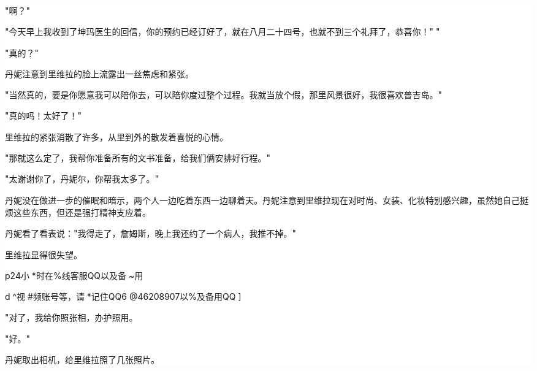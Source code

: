 "啊？"





"今天早上我收到了坤玛医生的回信，你的预约已经订好了，就在八月二十四号，也就不到三个礼拜了，恭喜你！" "



"真的？"



丹妮注意到里维拉的脸上流露出一丝焦虑和紧张。





"当然真的，要是你愿意我可以陪你去，可以陪你度过整个过程。我就当放个假，那里风景很好，我很喜欢普吉岛。"



"真的吗！太好了！"


里维拉的紧张消散了许多，从里到外的散发着喜悦的心情。





"那就这么定了，我帮你准备所有的文书准备，给我们俩安排好行程。"





"太谢谢你了，丹妮尔，你帮我太多了。"





丹妮没在做进一步的催眠和暗示，两个人一边吃着东西一边聊着天。丹妮注意到里维拉现在对时尚、女装、化妆特别感兴趣，虽然她自己挺烦这些东西，但还是强打精神支应着。





丹妮看了看表说："我得走了，詹姆斯，晚上我还约了一个病人，我推不掉。"



里维拉显得很失望。

p24小 *时在%线客服QQ以及备 ~用



d  ^视 #频账号等，请 *记住QQ6 @46208907以%及备用QQ ]



"对了，我给你照张相，办护照用。



"好。"



丹妮取出相机，给里维拉照了几张照片。




